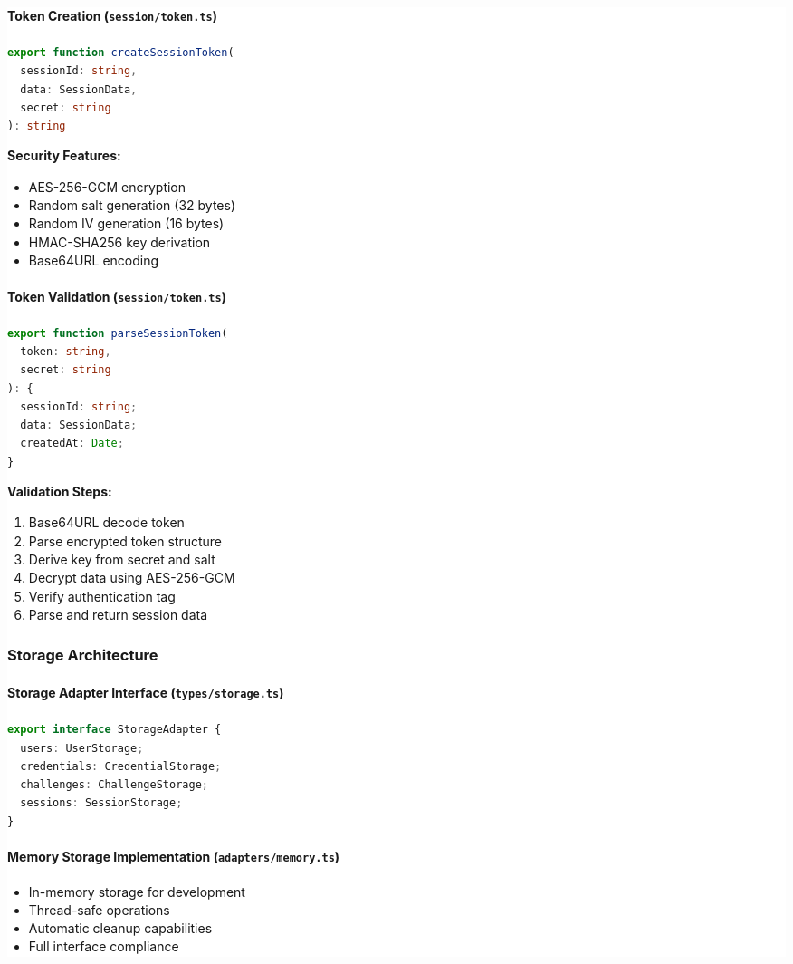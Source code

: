 #### Token Creation (`session/token.ts`)
```typescript
export function createSessionToken(
  sessionId: string,
  data: SessionData,
  secret: string
): string
```

**Security Features:**
- AES-256-GCM encryption
- Random salt generation (32 bytes)
- Random IV generation (16 bytes)
- HMAC-SHA256 key derivation
- Base64URL encoding

#### Token Validation (`session/token.ts`)
```typescript
export function parseSessionToken(
  token: string,
  secret: string
): {
  sessionId: string;
  data: SessionData;
  createdAt: Date;
}
```

**Validation Steps:**
1. Base64URL decode token
2. Parse encrypted token structure
3. Derive key from secret and salt
4. Decrypt data using AES-256-GCM
5. Verify authentication tag
6. Parse and return session data

### Storage Architecture

#### Storage Adapter Interface (`types/storage.ts`)
```typescript
export interface StorageAdapter {
  users: UserStorage;
  credentials: CredentialStorage;
  challenges: ChallengeStorage;
  sessions: SessionStorage;
}
```

#### Memory Storage Implementation (`adapters/memory.ts`)
- In-memory storage for development
- Thread-safe operations
- Automatic cleanup capabilities
- Full interface compliance
